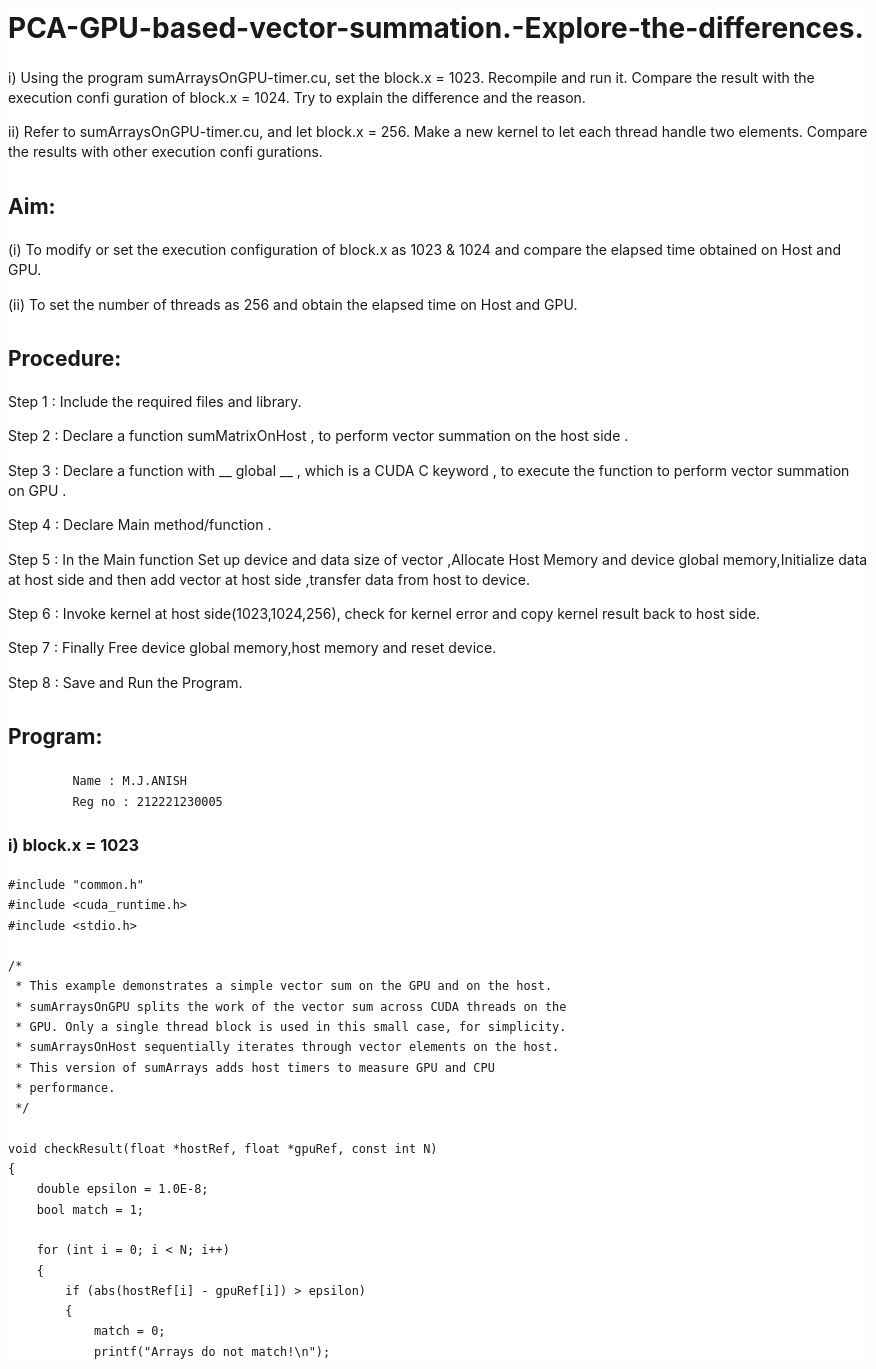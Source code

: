 # PCA-GPU-based-vector-summation.-Explore-the-differences.
i) Using the program sumArraysOnGPU-timer.cu, set the block.x = 1023. Recompile and run it. Compare the result with the execution confi guration of block.x = 1024. Try to explain the difference and the reason.

ii) Refer to sumArraysOnGPU-timer.cu, and let block.x = 256. Make a new kernel to let each thread handle two elements. Compare the results with other execution confi gurations.
## Aim:
(i) To modify or set the execution configuration of block.x as 1023 & 1024 and compare the elapsed time obtained on Host and GPU.

(ii) To set the number of threads as 256 and obtain the elapsed time on Host and GPU.

## Procedure:
Step 1 : Include the required files and library.

Step 2 : Declare a function sumMatrixOnHost , to perform vector summation on the host side .

Step 3 : Declare a function with __ global __ , which is a CUDA C keyword , to execute the function to perform vector summation on GPU .

Step 4 : Declare Main method/function .

Step 5 : In the Main function Set up device and data size of vector ,Allocate Host Memory and device global memory,Initialize data at host side and then add vector at host side ,transfer data from host to device.

Step 6 : Invoke kernel at host side(1023,1024,256), check for kernel error and copy kernel result back to host side.

Step 7 : Finally Free device global memory,host memory and reset device.

Step 8 : Save and Run the Program.
## Program:
             Name : M.J.ANISH
             Reg no : 212221230005

### i) block.x = 1023
```
#include "common.h"
#include <cuda_runtime.h>
#include <stdio.h>

/*
 * This example demonstrates a simple vector sum on the GPU and on the host.
 * sumArraysOnGPU splits the work of the vector sum across CUDA threads on the
 * GPU. Only a single thread block is used in this small case, for simplicity.
 * sumArraysOnHost sequentially iterates through vector elements on the host.
 * This version of sumArrays adds host timers to measure GPU and CPU
 * performance.
 */

void checkResult(float *hostRef, float *gpuRef, const int N)
{
    double epsilon = 1.0E-8;
    bool match = 1;

    for (int i = 0; i < N; i++)
    {
        if (abs(hostRef[i] - gpuRef[i]) > epsilon)
        {
            match = 0;
            printf("Arrays do not match!\n");
```